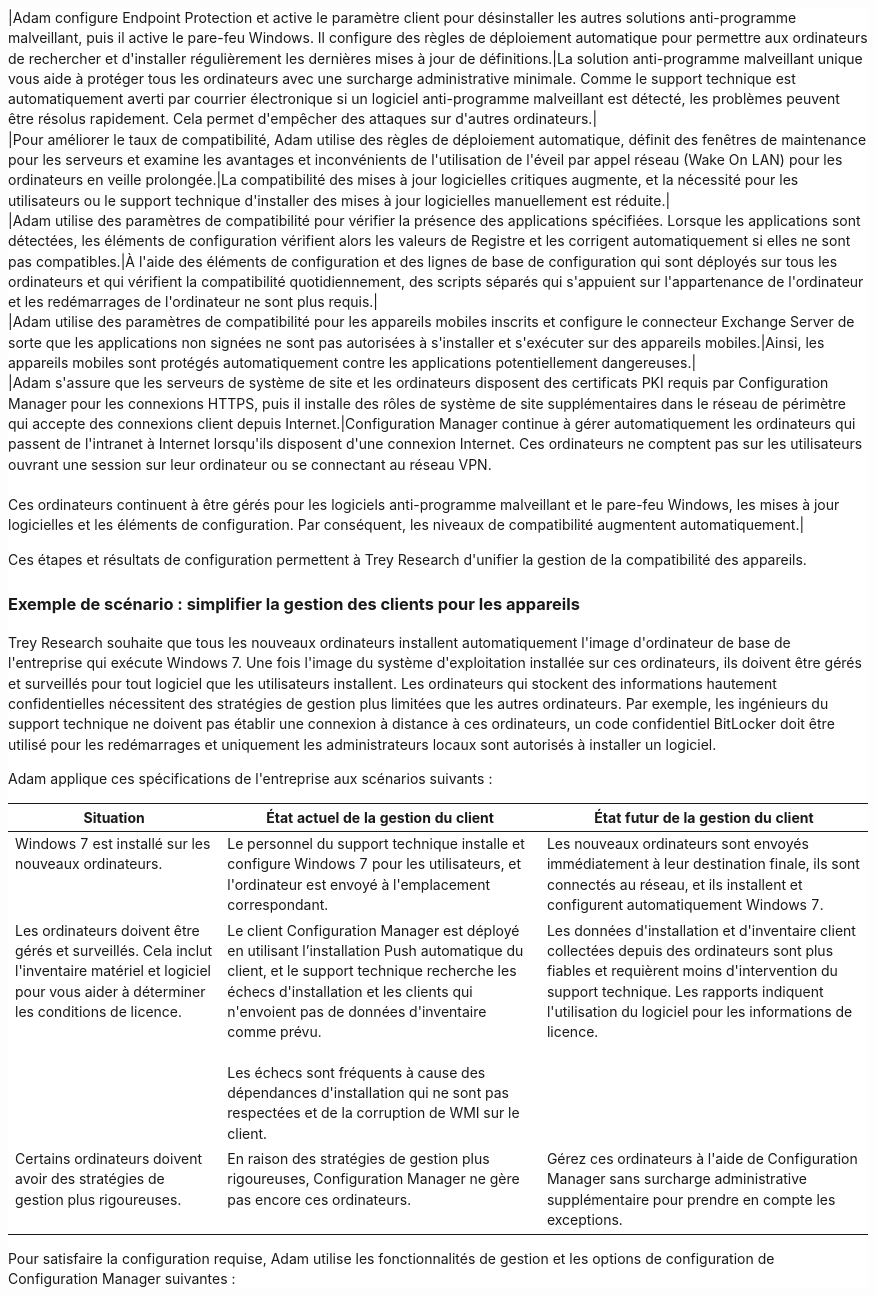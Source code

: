 |Adam configure Endpoint Protection et active le paramètre client pour désinstaller les autres solutions anti-programme malveillant, puis il active le pare-feu Windows. Il configure des règles de déploiement automatique pour permettre aux ordinateurs de rechercher et d'installer régulièrement les dernières mises à jour de définitions.|La solution anti-programme malveillant unique vous aide à protéger tous les ordinateurs avec une surcharge administrative minimale. Comme le support technique est automatiquement averti par courrier électronique si un logiciel anti-programme malveillant est détecté, les problèmes peuvent être résolus rapidement. Cela permet d'empêcher des attaques sur d'autres ordinateurs.|  
|Pour améliorer le taux de compatibilité, Adam utilise des règles de déploiement automatique, définit des fenêtres de maintenance pour les serveurs et examine les avantages et inconvénients de l'utilisation de l'éveil par appel réseau (Wake On LAN) pour les ordinateurs en veille prolongée.|La compatibilité des mises à jour logicielles critiques augmente, et la nécessité pour les utilisateurs ou le support technique d'installer des mises à jour logicielles manuellement est réduite.|  
|Adam utilise des paramètres de compatibilité pour vérifier la présence des applications spécifiées. Lorsque les applications sont détectées, les éléments de configuration vérifient alors les valeurs de Registre et les corrigent automatiquement si elles ne sont pas compatibles.|À l'aide des éléments de configuration et des lignes de base de configuration qui sont déployés sur tous les ordinateurs et qui vérifient la compatibilité quotidiennement, des scripts séparés qui s'appuient sur l'appartenance de l'ordinateur et les redémarrages de l'ordinateur ne sont plus requis.|  
|Adam utilise des paramètres de compatibilité pour les appareils mobiles inscrits et configure le connecteur Exchange Server de sorte que les applications non signées ne sont pas autorisées à s'installer et s'exécuter sur des appareils mobiles.|Ainsi, les appareils mobiles sont protégés automatiquement contre les applications potentiellement dangereuses.|  
|Adam s'assure que les serveurs de système de site et les ordinateurs disposent des certificats PKI requis par Configuration Manager pour les connexions HTTPS, puis il installe des rôles de système de site supplémentaires dans le réseau de périmètre qui accepte des connexions client depuis Internet.|Configuration Manager continue à gérer automatiquement les ordinateurs qui passent de l'intranet à Internet lorsqu'ils disposent d'une connexion Internet. Ces ordinateurs ne comptent pas sur les utilisateurs ouvrant une session sur leur ordinateur ou se connectant au réseau VPN.<br /><br /> Ces ordinateurs continuent à être gérés pour les logiciels anti-programme malveillant et le pare-feu Windows, les mises à jour logicielles et les éléments de configuration. Par conséquent, les niveaux de compatibilité augmentent automatiquement.|  

 Ces étapes et résultats de configuration permettent à Trey Research d'unifier la gestion de la compatibilité des appareils.  

###  <a name="a-namebkmkscenariosimplifya-example-scenario-simplify-client-management-for-devices"></a><a name="BKMK_ScenarioSimplify"></a> Exemple de scénario : simplifier la gestion des clients pour les appareils  
 Trey Research souhaite que tous les nouveaux ordinateurs installent automatiquement l'image d'ordinateur de base de l'entreprise qui exécute Windows 7. Une fois l'image du système d'exploitation installée sur ces ordinateurs, ils doivent être gérés et surveillés pour tout logiciel que les utilisateurs installent. Les ordinateurs qui stockent des informations hautement confidentielles nécessitent des stratégies de gestion plus limitées que les autres ordinateurs. Par exemple, les ingénieurs du support technique ne doivent pas établir une connexion à distance à ces ordinateurs, un code confidentiel BitLocker doit être utilisé pour les redémarrages et uniquement les administrateurs locaux sont autorisés à installer un logiciel.  

 Adam applique ces spécifications de l'entreprise aux scénarios suivants :  

|Situation|État actuel de la gestion du client|État futur de la gestion du client|  
|-----------------|-------------------------------------|------------------------------------|  
|Windows 7 est installé sur les nouveaux ordinateurs.|Le personnel du support technique installe et configure Windows 7 pour les utilisateurs, et l'ordinateur est envoyé à l'emplacement correspondant.|Les nouveaux ordinateurs sont envoyés immédiatement à leur destination finale, ils sont connectés au réseau, et ils installent et configurent automatiquement Windows 7.|  
|Les ordinateurs doivent être gérés et surveillés. Cela inclut l'inventaire matériel et logiciel pour vous aider à déterminer les conditions de licence.|Le client Configuration Manager est déployé en utilisant l’installation Push automatique du client, et le support technique recherche les échecs d'installation et les clients qui n'envoient pas de données d'inventaire comme prévu.<br /><br /> Les échecs sont fréquents à cause des dépendances d'installation qui ne sont pas respectées et de la corruption de WMI sur le client.|Les données d'installation et d'inventaire client collectées depuis des ordinateurs sont plus fiables et requièrent moins d'intervention du support technique. Les rapports indiquent l'utilisation du logiciel pour les informations de licence.|  
|Certains ordinateurs doivent avoir des stratégies de gestion plus rigoureuses.|En raison des stratégies de gestion plus rigoureuses, Configuration Manager ne gère pas encore ces ordinateurs.|Gérez ces ordinateurs à l'aide de Configuration Manager sans surcharge administrative supplémentaire pour prendre en compte les exceptions.|  

 Pour satisfaire la configuration requise, Adam utilise les fonctionnalités de gestion et les options de configuration de Configuration Manager suivantes :  
